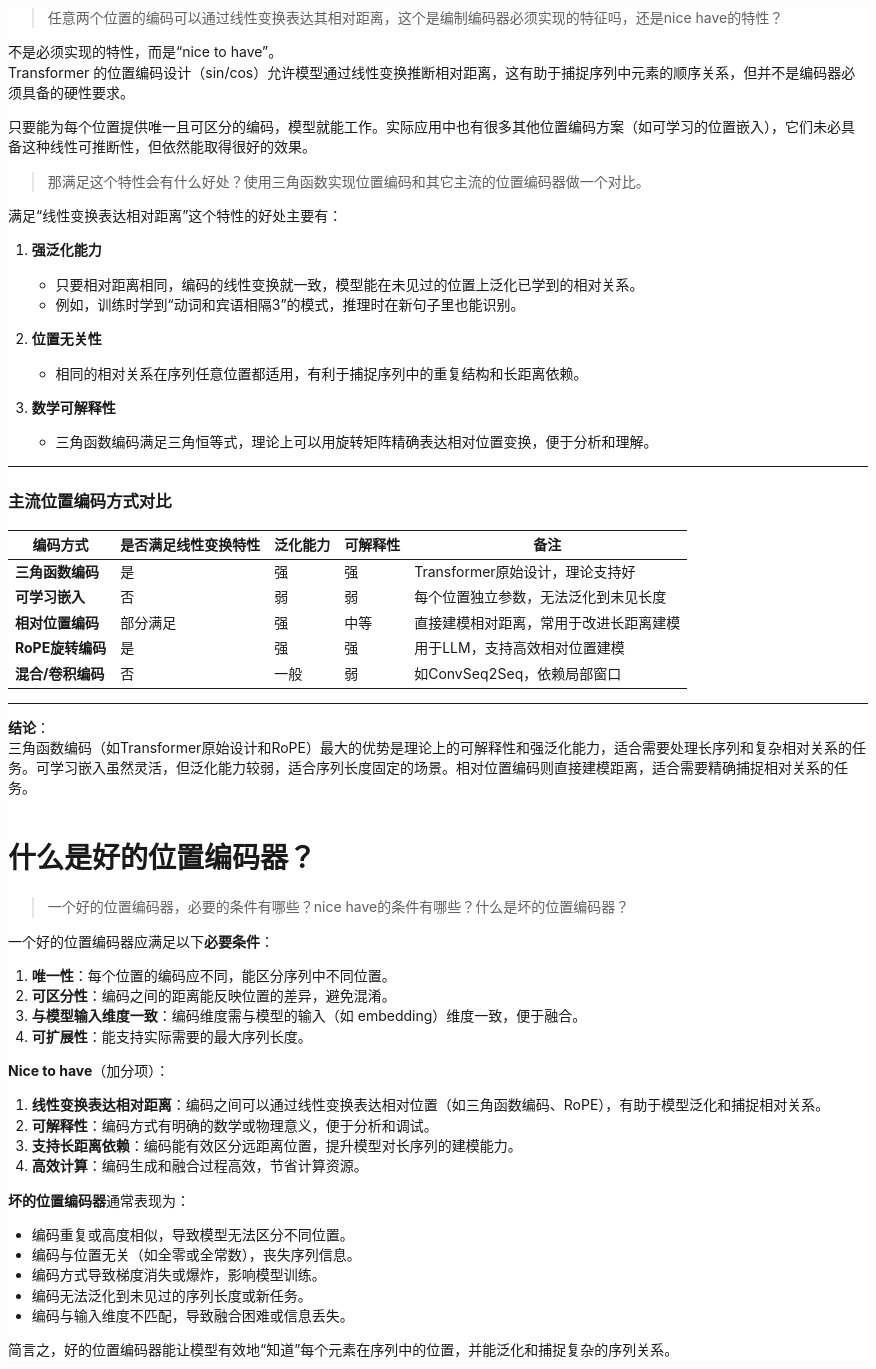 > 任意两个位置的编码可以通过线性变换表达其相对距离，这个是编制编码器必须实现的特征吗，还是nice have的特性？

不是必须实现的特性，而是“nice to have”。  
Transformer 的位置编码设计（sin/cos）允许模型通过线性变换推断相对距离，这有助于捕捉序列中元素的顺序关系，但并不是编码器必须具备的硬性要求。

只要能为每个位置提供唯一且可区分的编码，模型就能工作。实际应用中也有很多其他位置编码方案（如可学习的位置嵌入），它们未必具备这种线性可推断性，但依然能取得很好的效果。

> 那满足这个特性会有什么好处？使用三角函数实现位置编码和其它主流的位置编码器做一个对比。

满足“线性变换表达相对距离”这个特性的好处主要有：

1. **强泛化能力**  
   - 只要相对距离相同，编码的线性变换就一致，模型能在未见过的位置上泛化已学到的相对关系。
   - 例如，训练时学到“动词和宾语相隔3”的模式，推理时在新句子里也能识别。

2. **位置无关性**  
   - 相同的相对关系在序列任意位置都适用，有利于捕捉序列中的重复结构和长距离依赖。

3. **数学可解释性**  
   - 三角函数编码满足三角恒等式，理论上可以用旋转矩阵精确表达相对位置变换，便于分析和理解。

---

### 主流位置编码方式对比

| 编码方式         | 是否满足线性变换特性 | 泛化能力 | 可解释性 | 备注 |
|------------------|---------------------|----------|----------|------|
| **三角函数编码** | 是                  | 强       | 强       | Transformer原始设计，理论支持好 |
| **可学习嵌入**   | 否                  | 弱       | 弱       | 每个位置独立参数，无法泛化到未见长度 |
| **相对位置编码** | 部分满足            | 强       | 中等     | 直接建模相对距离，常用于改进长距离建模 |
| **RoPE旋转编码** | 是                  | 强       | 强       | 用于LLM，支持高效相对位置建模 |
| **混合/卷积编码**| 否                  | 一般     | 弱       | 如ConvSeq2Seq，依赖局部窗口 |

---

**结论**：  
三角函数编码（如Transformer原始设计和RoPE）最大的优势是理论上的可解释性和强泛化能力，适合需要处理长序列和复杂相对关系的任务。可学习嵌入虽然灵活，但泛化能力较弱，适合序列长度固定的场景。相对位置编码则直接建模距离，适合需要精确捕捉相对关系的任务。

# 什么是好的位置编码器？

> 一个好的位置编码器，必要的条件有哪些？nice have的条件有哪些？什么是坏的位置编码器？

一个好的位置编码器应满足以下**必要条件**：

1. **唯一性**：每个位置的编码应不同，能区分序列中不同位置。
2. **可区分性**：编码之间的距离能反映位置的差异，避免混淆。
3. **与模型输入维度一致**：编码维度需与模型的输入（如 embedding）维度一致，便于融合。
4. **可扩展性**：能支持实际需要的最大序列长度。

**Nice to have**（加分项）：

1. **线性变换表达相对距离**：编码之间可以通过线性变换表达相对位置（如三角函数编码、RoPE），有助于模型泛化和捕捉相对关系。
2. **可解释性**：编码方式有明确的数学或物理意义，便于分析和调试。
3. **支持长距离依赖**：编码能有效区分远距离位置，提升模型对长序列的建模能力。
4. **高效计算**：编码生成和融合过程高效，节省计算资源。

**坏的位置编码器**通常表现为：

- 编码重复或高度相似，导致模型无法区分不同位置。
- 编码与位置无关（如全零或全常数），丧失序列信息。
- 编码方式导致梯度消失或爆炸，影响模型训练。
- 编码无法泛化到未见过的序列长度或新任务。
- 编码与输入维度不匹配，导致融合困难或信息丢失。

简言之，好的位置编码器能让模型有效地“知道”每个元素在序列中的位置，并能泛化和捕捉复杂的序列关系。